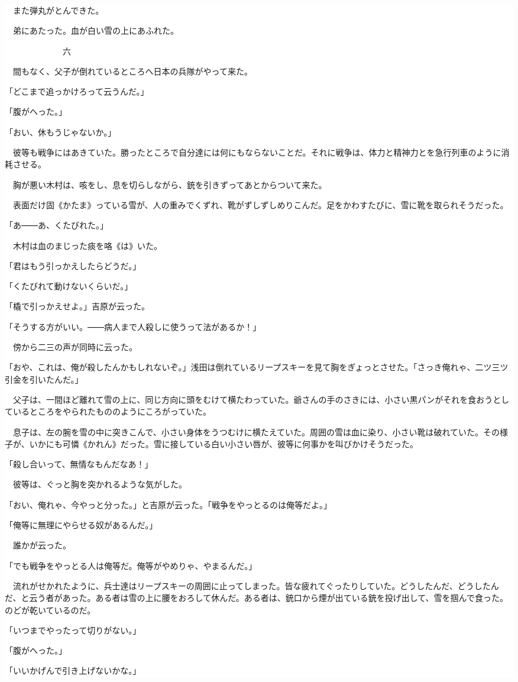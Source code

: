 　また弾丸がとんできた。

　弟にあたった。血が白い雪の上にあふれた。



　　　　　　　六



　間もなく、父子が倒れているところへ日本の兵隊がやって来た。

「どこまで追っかけろって云うんだ。」

「腹がへった。」

「おい、休もうじゃないか。」

　彼等も戦争にはあきていた。勝ったところで自分達には何にもならないことだ。それに戦争は、体力と精神力とを急行列車のように消耗させる。

　胸が悪い木村は、咳をし、息を切らしながら、銃を引きずってあとからついて来た。

　表面だけ固《かたま》っている雪が、人の重みでくずれ、靴がずしずしめりこんだ。足をかわすたびに、雪に靴を取られそうだった。

「あ――あ、くたびれた。」

　木村は血のまじった痰を咯《は》いた。

「君はもう引っかえしたらどうだ。」

「くたびれて動けないくらいだ。」

「橇で引っかえせよ。」吉原が云った。

「そうする方がいい。――病人まで人殺しに使うって法があるか！」

　傍から二三の声が同時に云った。

「おや、これは、俺が殺したんかもしれないぞ。」浅田は倒れているリープスキーを見て胸をぎょっとさせた。「さっき俺れゃ、二ツ三ツ引金を引いたんだ。」

　父子は、一間ほど離れて雪の上に、同じ方向に頭をむけて横たわっていた。爺さんの手のさきには、小さい黒パンがそれを食おうとしているところをやられたもののようにころがっていた。

　息子は、左の腕を雪の中に突きこんで、小さい身体をうつむけに横たえていた。周囲の雪は血に染り、小さい靴は破れていた。その様子が、いかにも可憐《かれん》だった。雪に接している白い小さい唇が、彼等に何事かを叫びかけそうだった。

「殺し合いって、無情なもんだなあ！」

　彼等は、ぐっと胸を突かれるような気がした。

「おい、俺れゃ、今やっと分った。」と吉原が云った。「戦争をやっとるのは俺等だよ。」

「俺等に無理にやらせる奴があるんだ。」

　誰かが云った。

「でも戦争をやっとる人は俺等だ。俺等がやめりゃ、やまるんだ。」

　流れがせかれたように、兵士達はリープスキーの周囲に止ってしまった。皆な疲れてぐったりしていた。どうしたんだ、どうしたんだ、と云う者があった。ある者は雪の上に腰をおろして休んだ。ある者は、銃口から煙が出ている銃を投げ出して、雪を掴んで食った。のどが乾いているのだ。

「いつまでやったって切りがない。」

「腹がへった。」

「いいかげんで引き上げないかな。」

